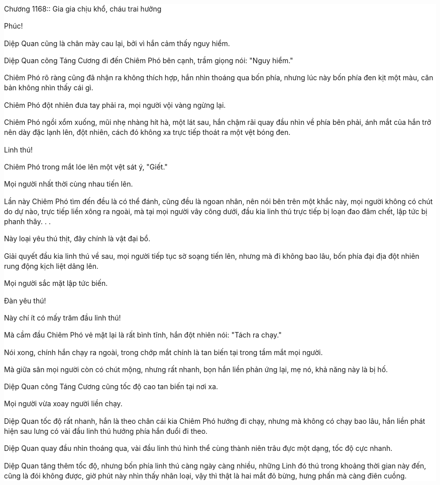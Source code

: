




Chương 1168:: Gia gia chịu khổ, cháu trai hưởng


Phúc!

Diệp Quan cũng là chân mày cau lại, bởi vì hắn cảm thấy nguy hiểm.

Diệp Quan cõng Táng Cương đi đến Chiêm Phó bên cạnh, trầm giọng nói: "Nguy hiểm."

Chiêm Phó rõ ràng cũng đã nhận ra không thích hợp, hắn nhìn thoáng qua bốn phía, nhưng lúc này bốn phía đen kịt một màu, căn bản không nhìn thấy cái gì.

Chiêm Phó đột nhiên đưa tay phải ra, mọi người vội vàng ngừng lại.

Chiêm Phó ngồi xổm xuống, mũi nhẹ nhàng hít hà, một lát sau, hắn chậm rãi quay đầu nhìn về phía bên phải, ánh mắt của hắn trở nên dày đặc lạnh lên, đột nhiên, cách đó không xa trực tiếp thoát ra một vệt bóng đen.

Linh thú!

Chiêm Phó trong mắt lóe lên một vệt sát ý, "Giết."

Mọi người nhất thời cùng nhau tiến lên.

Lần này Chiêm Phó tìm đến đều là có thể đánh, cũng đều là ngoan nhân, nên nói bên trên một khắc này, mọi người không có chút do dự nào, trực tiếp liền xông ra ngoài, mà tại mọi người vây công dưới, đầu kia linh thú trực tiếp bị loạn đao đâm chết, lập tức bị phanh thây. . .

Này loại yêu thú thịt, đây chính là vật đại bổ.

Giải quyết đầu kia linh thú về sau, mọi người tiếp tục sờ soạng tiến lên, nhưng mà đi không bao lâu, bốn phía đại địa đột nhiên rung động kịch liệt dâng lên.

Mọi người sắc mặt lập tức biến.

Đàn yêu thú!

Này chí ít có mấy trăm đầu linh thú!

Mà cầm đầu Chiêm Phó vẻ mặt lại là rất bình tĩnh, hắn đột nhiên nói: "Tách ra chạy."

Nói xong, chính hắn chạy ra ngoài, trong chớp mắt chính là tan biến tại trong tầm mắt mọi người.

Mà giữa sân mọi người còn có chút mộng, nhưng rất nhanh, bọn hắn liền phản ứng lại, mẹ nó, khả năng này là bị hố.

Diệp Quan cõng Táng Cương cũng tốc độ cao tan biến tại nơi xa.

Mọi người vừa xoay người liền chạy.

Diệp Quan tốc độ rất nhanh, hắn là theo chân cái kia Chiêm Phó hướng đi chạy, nhưng mà không có chạy bao lâu, hắn liền phát hiện sau lưng có vài đầu linh thú hướng phía hắn đuổi đi theo.

Diệp Quan quay đầu nhìn thoáng qua, vài đầu linh thú hình thể cùng thành niên trâu đực một dạng, tốc độ cực nhanh.

Diệp Quan tăng thêm tốc độ, nhưng bốn phía linh thú càng ngày càng nhiều, những Linh đó thú trong khoảng thời gian này đến, cũng là đói không được, giờ phút này nhìn thấy nhân loại, vậy thì thật là hai mắt đỏ bừng, hưng phấn mà càng điên cuồng.
